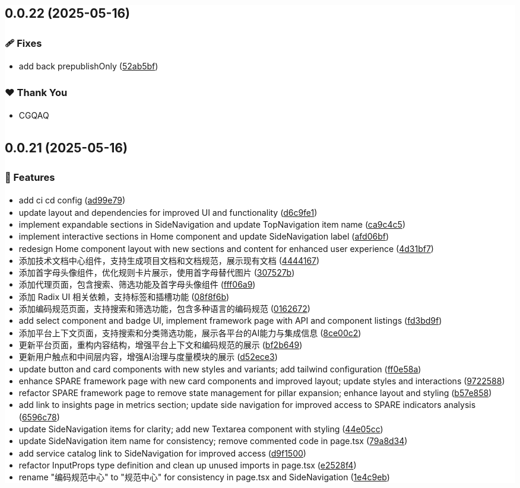 ## 0.0.22 (2025-05-16)

### 🩹 Fixes

- add back prepublishOnly ([52ab5bf](https://github.com/unit-mesh/autodev-workbench/commit/52ab5bf))

### ❤️ Thank You

- CGQAQ

## 0.0.21 (2025-05-16)

### 🚀 Features

- add ci cd config ([ad99e79](https://github.com/unit-mesh/autodev-workbench/commit/ad99e79))
- update layout and dependencies for improved UI and functionality ([d6c9fe1](https://github.com/unit-mesh/autodev-workbench/commit/d6c9fe1))
- implement expandable sections in SideNavigation and update TopNavigation item name ([ca9c4c5](https://github.com/unit-mesh/autodev-workbench/commit/ca9c4c5))
- implement interactive sections in Home component and update SideNavigation label ([afd06bf](https://github.com/unit-mesh/autodev-workbench/commit/afd06bf))
- redesign Home component layout with new sections and content for enhanced user experience ([4d31bf7](https://github.com/unit-mesh/autodev-workbench/commit/4d31bf7))
- 添加技术文档中心组件，支持生成项目文档和文档规范，展示现有文档 ([4444167](https://github.com/unit-mesh/autodev-workbench/commit/4444167))
- 添加首字母头像组件，优化规则卡片展示，使用首字母替代图片 ([307527b](https://github.com/unit-mesh/autodev-workbench/commit/307527b))
- 添加代理页面，包含搜索、筛选功能及首字母头像组件 ([fff06a9](https://github.com/unit-mesh/autodev-workbench/commit/fff06a9))
- 添加 Radix UI 相关依赖，支持标签和插槽功能 ([08f8f6b](https://github.com/unit-mesh/autodev-workbench/commit/08f8f6b))
- 添加编码规范页面，支持搜索和筛选功能，包含多种语言的编码规范 ([0162672](https://github.com/unit-mesh/autodev-workbench/commit/0162672))
- add select component and badge UI, implement framework page with API and component listings ([fd3bd9f](https://github.com/unit-mesh/autodev-workbench/commit/fd3bd9f))
- 添加平台上下文页面，支持搜索和分类筛选功能，展示各平台的AI能力与集成信息 ([8ce00c2](https://github.com/unit-mesh/autodev-workbench/commit/8ce00c2))
- 更新平台页面，重构内容结构，增强平台上下文和编码规范的展示 ([bf2b649](https://github.com/unit-mesh/autodev-workbench/commit/bf2b649))
- 更新用户触点和中间层内容，增强AI治理与度量模块的展示 ([d52ece3](https://github.com/unit-mesh/autodev-workbench/commit/d52ece3))
- update button and card components with new styles and variants; add tailwind configuration ([ff0e58a](https://github.com/unit-mesh/autodev-workbench/commit/ff0e58a))
- enhance SPARE framework page with new card components and improved layout; update styles and interactions ([9722588](https://github.com/unit-mesh/autodev-workbench/commit/9722588))
- refactor SPARE framework page to remove state management for pillar expansion; enhance layout and styling ([b57e858](https://github.com/unit-mesh/autodev-workbench/commit/b57e858))
- add link to insights page in metrics section; update side navigation for improved access to SPARE indicators analysis ([6596c78](https://github.com/unit-mesh/autodev-workbench/commit/6596c78))
- update SideNavigation items for clarity; add new Textarea component with styling ([44e05cc](https://github.com/unit-mesh/autodev-workbench/commit/44e05cc))
- update SideNavigation item name for consistency; remove commented code in page.tsx ([79a8d34](https://github.com/unit-mesh/autodev-workbench/commit/79a8d34))
- add service catalog link to SideNavigation for improved access ([d9f1500](https://github.com/unit-mesh/autodev-workbench/commit/d9f1500))
- refactor InputProps type definition and clean up unused imports in page.tsx ([e2528f4](https://github.com/unit-mesh/autodev-workbench/commit/e2528f4))
- rename "编码规范中心" to "规范中心" for consistency in page.tsx and SideNavigation ([1e4c9eb](https://github.com/unit-mesh/autodev-workbench/commit/1e4c9eb))